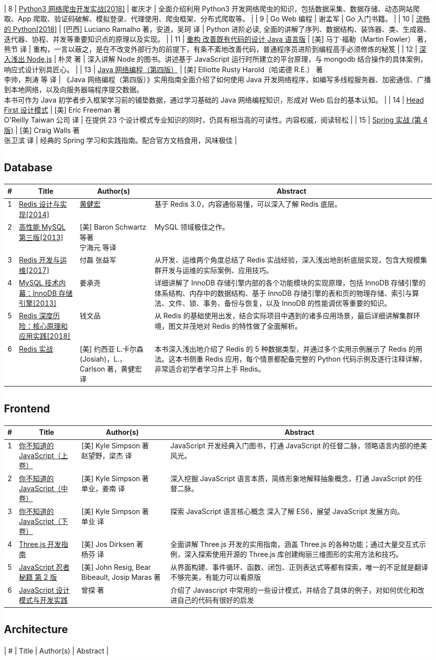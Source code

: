 | 8    | [Python3 网络爬虫开发实战[2018]](https://item.jd.com/12333540.html) | 崔庆才                                                       | 全面介绍利用 Python3 开发网络爬虫的知识，包括数据采集、数据存储、动态网站爬取、App 爬取、验证码破解、模拟登录、代理使用、爬虫框架、分布式爬取等。 |
| 9    | Go Web 编程                                                  | 谢孟军                                                       | Go 入门书籍。                                                |
| 10   | [流畅的 Python[2018]](https://item.jd.com/12186192.html)     | [巴西] Luciano Ramalho 著，安道，吴珂 译                     | Python 进阶必读, 全面的讲解了序列、数据结构、装饰器、类、生成器、迭代器、协程、并发等重要知识点的原理以及实现。 |
| 11   | [重构 改善既有代码的设计 Java 语言版](https://item.jd.com/11728740.html) | [美] 马丁·福勒（Martin Fowler） 著，熊节 译                  | 重构，一言以蔽之，是在不改变外部行为的前提下，有条不紊地改善代码，普通程序员进阶到编程高手必须修炼的秘笈 |
| 12   | [深入浅出 Node.js](https://item.jd.com/11355978.html)        | 朴灵 著                                                      | 深入讲解 Node 的图书。讲述基于 JavaScript 运行时所建立的平台原理，与 mongodb 结合操作的具体案例，响应式设计别具匠心。 |
| 13   | [Java 网络编程（第四版）](https://item.jd.com/11544991.html) | [美] Elliotte Rusty Harold（哈诺德 R.E.） 著<br />李帅，荆涛 等 译 | 《Java 网络编程（第四版）》实用指南全面介绍了如何使用 Java 开发网络程序，如编写多线程服务器、加密通信、广播到本地网络，以及向服务器端程序提交数据。<br />本书可作为 Java 初学者步入框架学习前的铺垫数据，通过学习基础的 Java 网络编程知识，形成对 Web 后台的基本认知。 |
| 14   | [Head First 设计模式](https://item.jd.com/10100236.html)     | [美] Eric Freeman 著<br />O'Reilly Taiwan 公司 译            | 在提供 23 个设计模式专业知识的同时，仍具有相当高的可读性。内容权威，阅读轻松 |
| 15   | [Spring 实战 (第 4 版)](https://item.jd.com/11899370.html)   | [美] Craig Walls 著<br />张卫滨 译                           | 经典的 Spring 学习和实践指南。配合官方文档食用，风味极佳     |

## Database

| #   | Title                                                                         | Author(s)                                               | Abstract                                                                                                                                                                                                                       |
| --- | ----------------------------------------------------------------------------- | ------------------------------------------------------- | ------------------------------------------------------------------------------------------------------------------------------------------------------------------------------------------------------------------------------ |
| 1   | [Redis 设计与实现[2014]](http://redisbook.com/)                               | [黄健宏](https://github.com/huangz1990)                 | 基于 Redis 3.0，内容通俗易懂，可以深入了解 Redis 底层。                                                                                                                                                                        |
| 2   | [高性能 MySQL 第三版[2013]](https://item.jd.com/11220393.html)                | [美] Baron Schwartz 等著<br> 宁海元 等译                | MySQL 领域极佳之作。                                                                                                                                                                                                           |
| 3   | [Redis 开发与运维[2017]](https://item.jd.com/12121730.html)                   | 付磊 张益军                                             | 从开发、运维两个角度总结了 Redis 实战经验，深入浅出地剖析底层实现，包含大规模集群开发与运维的实际案例、应用技巧。                                                                                                              |
| 4   | [MySQL 技术内幕：InnoDB 存储引擎[2013]](https://item.jd.com/11252326.html)    | 姜承尧                                                  | 详细讲解了 InnoDB 存储引擎内部的各个功能模块的实现原理，包括 InnoDB 存储引擎的体系结构、内存中的数据结构、基于 InnoDB 存储引擎的表和页的物理存储、索引与算法、文件、锁、事务、备份与恢复，以及 InnoDB 的性能调优等重要的知识。 |
| 5   | [Redis 深度历险：核心原理和应用实践[2018]](https://item.jd.com/12464009.html) | 钱文品                                                  | 从 Redis 的基础使用出发，结合实际项目中遇到的诸多应用场景，最后详细讲解集群环境，图文并茂地对 Redis 的特性做了全面解析。                                                                                                       |
| 6   | [Redis 实战](https://item.jd.com/11791607.html)                               | [美] 约西亚 L.卡尔森(Josiah)，L.，Carlson 著，黄健宏 译 | 本书深入浅出地介绍了 Redis 的 5 种数据类型，并通过多个实用示例展示了 Redis 的用法。这本书侧重 Redis 应用，每个情景都配备完整的 Python 代码示例及逐行注释详解，非常适合初学者学习并上手 Redis。                                 |

## Frontend

| #    | Title                                                        | Author(s)                                      | Abstract                                                     |
| ---- | ------------------------------------------------------------ | ---------------------------------------------- | ------------------------------------------------------------ |
| 1    | [你不知道的 JavaScript（上卷）](https://item.jd.com/11676671.html) | [美] Kyle Simpson 著<br />赵望野，梁杰 译      | JavaScript 开发经典入门图书，打通 JavaScript 的任督二脉，领略语言内部的绝美风光。 |
| 2    | [你不知道的 JavaScript（中卷）](https://item.jd.com/12030814.html) | [美] Kyle Simpson 著<br />单业，姜南 译        | 深入挖掘 JavaScript 语言本质，简练形象地解释抽象概念，打通 JavaScript 的任督二脉。 |
| 3    | [你不知道的 JavaScript（下卷）](https://item.jd.com/12291874.html#crumb-wrap) | [美] Kyle Simpson 著<br />单业 译              | 探索 JavaScript 语言核心概念 深入了解 ES6，展望 JavaScript 发展方向。 |
| 4    | [Three.js 开发指南](https://item.jd.com/12113317.html)       | [美] Jos Dirksen 著<br />杨芬 译               | 全面讲解 Three.js 开发的实用指南，涵盖 Three.js 的各种功能；通过大量交互式示例，深入探索使用开源的 Three.js 库创建绚丽三维图形的实用方法和技巧。 |
| 5    | [JavaScript 忍者秘籍 第 2 版](https://item.jd.com/12306772.html) | [美] John Resig, Bear Bibeault, Josip Maras 著 | 从界面构建、事件循环、函数、闭包、正则表达式等都有探索，唯一的不足就是翻译不够完美，有能力可以看原版 |
| 6    | [JavaScript 设计模式与开发实践](https://item.jd.com/11686375.html) | 曾探 著                                        | 介绍了 Javascript 中常用的一些设计模式，并结合了具体的例子，对如何优化和改进自己的代码有很好的启发 |

## Architecture

| #    | Title                                                        | Author(s)                                                  | Abstract                                                     |